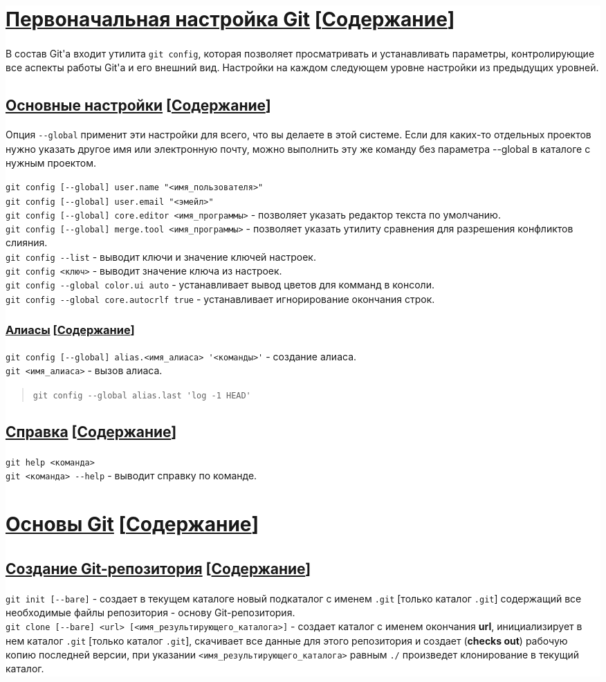 <a id="Первоначальная-настройка-Git" href="#Первоначальная-настройка-Git">Первоначальная настройка Git</a> [<a id="Содержание" href="#Содержание">Содержание</a>]
============================

В состав Git'а входит утилита `git config`, которая позволяет просматривать и устанавливать параметры, контролирующие все аспекты работы Git'а и его внешний вид.
Настройки на каждом следующем уровне настройки из предыдущих уровней.

## <a id="Основные-настройки" href="#Основные-настройки">Основные настройки</a> [<a id="Содержание" href="#Содержание">Содержание</a>]

Опция `--global` применит эти настройки для всего, что вы делаете в этой системе.
Если для каких-то отдельных проектов нужно указать другое имя или электронную почту, можно выполнить эту же команду без параметра --global в каталоге с нужным проектом.

`git config [--global] user.name "<имя_пользователя>"`  
`git config [--global] user.email "<эмейл>"`  
`git config [--global] core.editor <имя_программы>` - позволяет указать редактор текста по умолчанию.  
`git config [--global] merge.tool <имя_программы>` - позволяет указать утилиту сравнения для разрешения конфликтов слияния.  
`git config --list` - выводит ключи и значение ключей настроек.  
`git config <ключ>` - выводит значение ключа из настроек.  
`git config --global color.ui auto` - устанавливает вывод цветов для комманд в консоли.  
`git config --global core.autocrlf true` - устанавливает игнорирование окончания строк.

### <a id="Алиасы" href="#Алиасы">Алиасы</a> [<a id="Содержание" href="#Содержание">Содержание</a>]

`git config [--global] alias.<имя_алиаса> '<команды>'` - создание алиаса.  
`git <имя_алиаса>` - вызов алиаса.
> `git config --global alias.last 'log -1 HEAD'`

## <a id="Справка" href="#Справка">Справка</a> [<a id="Содержание" href="#Содержание">Содержание</a>]

`git help <команда>`  
`git <команда> --help` - выводит справку по команде.

<a id="Основы-Git" href="#Основы-Git">Основы Git</a> [<a id="Содержание" href="#Содержание">Содержание</a>]
==========

## <a id="Создание-Git-репозитория" href="#Создание-Git-репозитория">Создание Git-репозитория</a> [<a id="Содержание" href="#Содержание">Содержание</a>]

`git init [--bare]` - создает в текущем каталоге новый подкаталог с именем `.git` [только каталог `.git`] содержащий все необходимые файлы репозитория - основу Git-репозитория.  
`git clone [--bare] <url> [<имя_результирующего_каталога>]` - создает каталог с именем окончания **url**, инициализирует в нем каталог `.git` [только каталог `.git`], скачивает все данные для этого репозитория и создает (**checks out**) рабочую копию последней версии, при указании `<имя_результирующего_каталога>` равным `./` произведет клонирование в текущий каталог.
